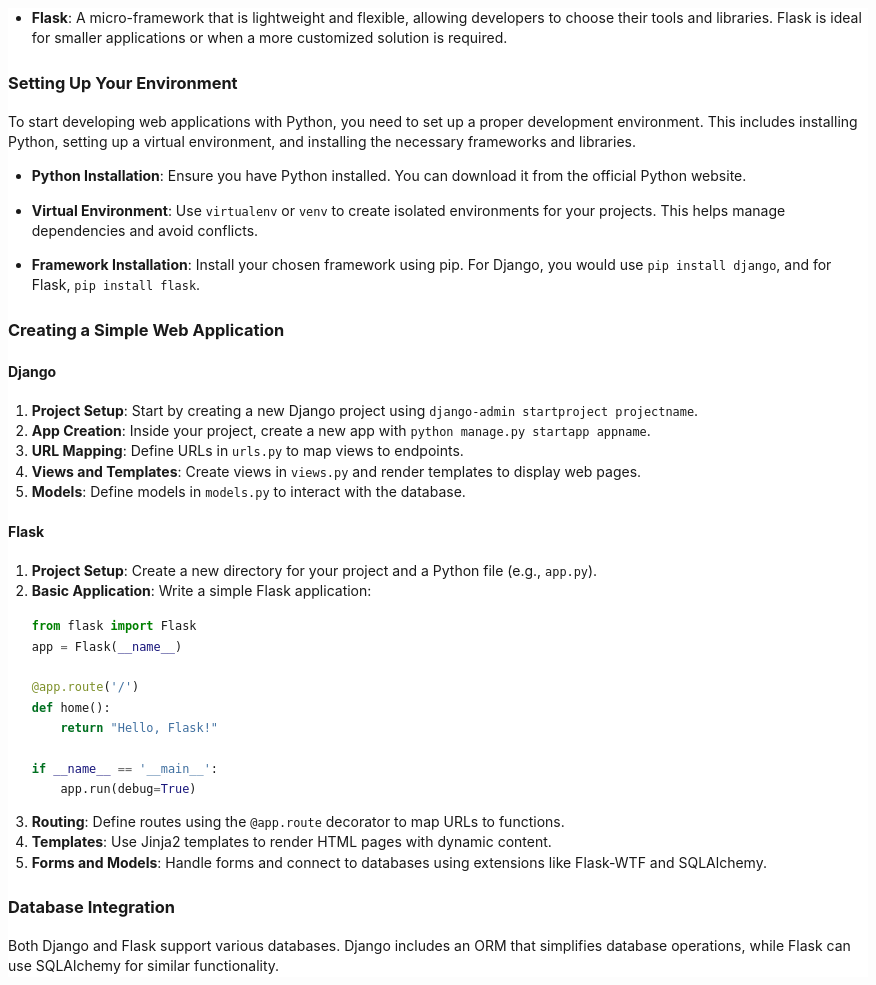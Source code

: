 - **Flask**: A micro-framework that is lightweight and flexible, allowing developers to choose their tools and libraries. Flask is ideal for smaller applications or when a more customized solution is required.

### Setting Up Your Environment

To start developing web applications with Python, you need to set up a proper development environment. This includes installing Python, setting up a virtual environment, and installing the necessary frameworks and libraries.

- **Python Installation**: Ensure you have Python installed. You can download it from the official Python website.

- **Virtual Environment**: Use `virtualenv` or `venv` to create isolated environments for your projects. This helps manage dependencies and avoid conflicts.

- **Framework Installation**: Install your chosen framework using pip. For Django, you would use `pip install django`, and for Flask, `pip install flask`.

### Creating a Simple Web Application

#### Django

1. **Project Setup**: Start by creating a new Django project using `django-admin startproject projectname`.
2. **App Creation**: Inside your project, create a new app with `python manage.py startapp appname`.
3. **URL Mapping**: Define URLs in `urls.py` to map views to endpoints.
4. **Views and Templates**: Create views in `views.py` and render templates to display web pages.
5. **Models**: Define models in `models.py` to interact with the database.

#### Flask

1. **Project Setup**: Create a new directory for your project and a Python file (e.g., `app.py`).
2. **Basic Application**: Write a simple Flask application:
   ```python
   from flask import Flask
   app = Flask(__name__)

   @app.route('/')
   def home():
       return "Hello, Flask!"

   if __name__ == '__main__':
       app.run(debug=True)
   ```
3. **Routing**: Define routes using the `@app.route` decorator to map URLs to functions.
4. **Templates**: Use Jinja2 templates to render HTML pages with dynamic content.
5. **Forms and Models**: Handle forms and connect to databases using extensions like Flask-WTF and SQLAlchemy.

### Database Integration

Both Django and Flask support various databases. Django includes an ORM that simplifies database operations, while Flask can use SQLAlchemy for similar functionality.

